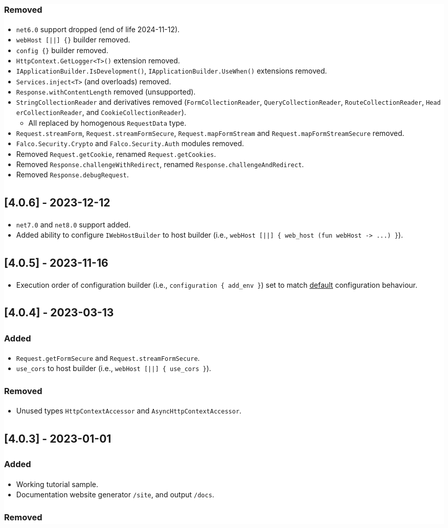 ### Removed

- `net6.0` support dropped (end of life 2024-11-12).
- `webHost [||] {}` builder removed.
- `config {}` builder removed.
- `HttpContext.GetLogger<T>()` extension removed.
- `IApplicationBuilder.IsDevelopment()`, `IApplicationBuilder.UseWhen()` extensions removed.
- `Services.inject<T>` (and overloads) removed.
- `Response.withContentLength` removed (unsupported).
- `StringCollectionReader` and derivatives removed (`FormCollectionReader`, `QueryCollectionReader`, `RouteCollectionReader`, `HeaderCollectionReader`, and `CookieCollectionReader`).
    - All replaced by homogenous `RequestData` type.
- `Request.streamForm`, `Request.streamFormSecure`, `Request.mapFormStream` and `Request.mapFormStreamSecure` removed.
- `Falco.Security.Crypto` and `Falco.Security.Auth` modules removed.
- Removed `Request.getCookie`, renamed `Request.getCookies`.
- Removed `Response.challengeWithRedirect`, renamed `Response.challengeAndRedirect`.
- Removed `Response.debugRequest`.

## [4.0.6] - 2023-12-12

- `net7.0` and `net8.0` support added.
- Added ability to configure `IWebHostBuilder` to host builder (i.e., `webHost [||] { web_host (fun webHost -> ...) }`).

## [4.0.5] - 2023-11-16

- Execution order of configuration builder (i.e., `configuration { add_env }`) set to match [default](https://learn.microsoft.com/en-us/dotnet/core/extensions/configuration#alternative-hosting-approach) configuration behaviour.

## [4.0.4] - 2023-03-13

### Added

- `Request.getFormSecure` and `Request.streamFormSecure`.
- `use_cors` to host builder (i.e., `webHost [||] { use_cors }`).

### Removed

- Unused types `HttpContextAccessor` and `AsyncHttpContextAccessor`.

## [4.0.3] - 2023-01-01

### Added

- Working tutorial sample.
- Documentation website generator `/site`, and output `/docs`.

### Removed
